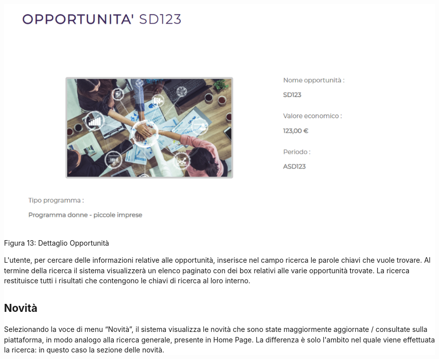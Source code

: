 ![](media/80f5f5f636922e245bfa2c7e51950163.png)

Figura 13: Dettaglio Opportunità

L'utente, per cercare delle informazioni relative alle opportunità, inserisce
nel campo ricerca le parole chiavi che vuole trovare. Al termine della ricerca
il sistema visualizzerà un elenco paginato con dei box relativi alle varie
opportunità trovate. La ricerca restituisce tutti i risultati che contengono le
chiavi di ricerca al loro interno.

## Novità

Selezionando la voce di menu “Novità”, il sistema visualizza le novità che sono
state maggiormente aggiornate / consultate sulla piattaforma, in modo analogo
alla ricerca generale, presente in Home Page. La differenza è solo l'ambito nel
quale viene effettuata la ricerca: in questo caso la sezione delle novità.
